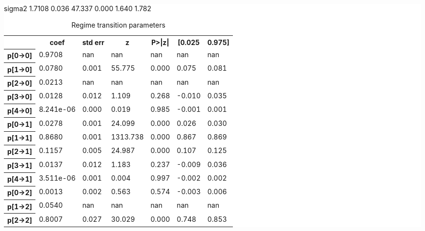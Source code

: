 <tr>
  <th>sigma2</th> <td>    1.7108</td> <td>    0.036</td> <td>   47.337</td> <td> 0.000</td> <td>    1.640</td> <td>    1.782</td>
</tr>
</table>
<table class="simpletable">
<caption>Regime transition parameters</caption>
<tr>
     <td></td>        <th>coef</th>     <th>std err</th>      <th>z</th>      <th>P>|z|</th>  <th>[0.025</th>    <th>0.975]</th>  
</tr>
<tr>
  <th>p[0->0]</th> <td>    0.9708</td> <td>      nan</td> <td>      nan</td> <td>   nan</td> <td>      nan</td> <td>      nan</td>
</tr>
<tr>
  <th>p[1->0]</th> <td>    0.0780</td> <td>    0.001</td> <td>   55.775</td> <td> 0.000</td> <td>    0.075</td> <td>    0.081</td>
</tr>
<tr>
  <th>p[2->0]</th> <td>    0.0213</td> <td>      nan</td> <td>      nan</td> <td>   nan</td> <td>      nan</td> <td>      nan</td>
</tr>
<tr>
  <th>p[3->0]</th> <td>    0.0128</td> <td>    0.012</td> <td>    1.109</td> <td> 0.268</td> <td>   -0.010</td> <td>    0.035</td>
</tr>
<tr>
  <th>p[4->0]</th> <td> 8.241e-06</td> <td>    0.000</td> <td>    0.019</td> <td> 0.985</td> <td>   -0.001</td> <td>    0.001</td>
</tr>
<tr>
  <th>p[0->1]</th> <td>    0.0278</td> <td>    0.001</td> <td>   24.099</td> <td> 0.000</td> <td>    0.026</td> <td>    0.030</td>
</tr>
<tr>
  <th>p[1->1]</th> <td>    0.8680</td> <td>    0.001</td> <td> 1313.738</td> <td> 0.000</td> <td>    0.867</td> <td>    0.869</td>
</tr>
<tr>
  <th>p[2->1]</th> <td>    0.1157</td> <td>    0.005</td> <td>   24.987</td> <td> 0.000</td> <td>    0.107</td> <td>    0.125</td>
</tr>
<tr>
  <th>p[3->1]</th> <td>    0.0137</td> <td>    0.012</td> <td>    1.183</td> <td> 0.237</td> <td>   -0.009</td> <td>    0.036</td>
</tr>
<tr>
  <th>p[4->1]</th> <td> 3.511e-06</td> <td>    0.001</td> <td>    0.004</td> <td> 0.997</td> <td>   -0.002</td> <td>    0.002</td>
</tr>
<tr>
  <th>p[0->2]</th> <td>    0.0013</td> <td>    0.002</td> <td>    0.563</td> <td> 0.574</td> <td>   -0.003</td> <td>    0.006</td>
</tr>
<tr>
  <th>p[1->2]</th> <td>    0.0540</td> <td>      nan</td> <td>      nan</td> <td>   nan</td> <td>      nan</td> <td>      nan</td>
</tr>
<tr>
  <th>p[2->2]</th> <td>    0.8007</td> <td>    0.027</td> <td>   30.029</td> <td> 0.000</td> <td>    0.748</td> <td>    0.853</td>
</tr>
<tr>